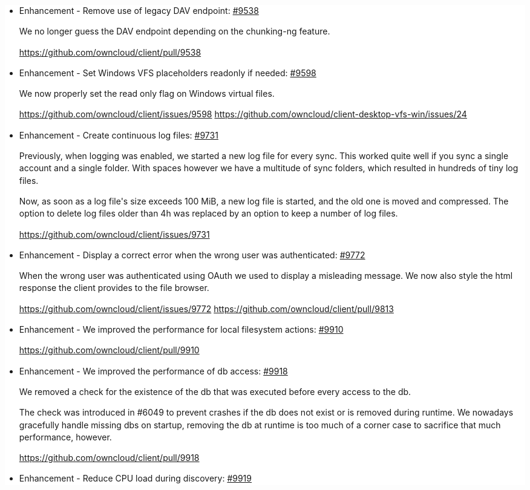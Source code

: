 * Enhancement - Remove use of legacy DAV endpoint: [#9538](https://github.com/owncloud/client/pull/9538)

   We no longer guess the DAV endpoint depending on the chunking-ng feature.

   https://github.com/owncloud/client/pull/9538

* Enhancement - Set Windows VFS placeholders readonly if needed: [#9598](https://github.com/owncloud/client/issues/9598)

   We now properly set the read only flag on Windows virtual files.

   https://github.com/owncloud/client/issues/9598
   https://github.com/owncloud/client-desktop-vfs-win/issues/24

* Enhancement - Create continuous log files: [#9731](https://github.com/owncloud/client/issues/9731)

   Previously, when logging was enabled, we started a new log file for every sync.
   This worked quite well if you sync a single account and a single folder. With
   spaces however we have a multitude of sync folders, which resulted in hundreds
   of tiny log files.

   Now, as soon as a log file's size exceeds 100 MiB, a new log file is started,
   and the old one is moved and compressed. The option to delete log files older
   than 4h was replaced by an option to keep a number of log files.

   https://github.com/owncloud/client/issues/9731

* Enhancement - Display a correct error when the wrong user was authenticated: [#9772](https://github.com/owncloud/client/issues/9772)

   When the wrong user was authenticated using OAuth we used to display a
   misleading message. We now also style the html response the client provides to
   the file browser.

   https://github.com/owncloud/client/issues/9772
   https://github.com/owncloud/client/pull/9813

* Enhancement - We improved the performance for local filesystem actions: [#9910](https://github.com/owncloud/client/pull/9910)

   https://github.com/owncloud/client/pull/9910

* Enhancement - We improved the performance of db access: [#9918](https://github.com/owncloud/client/pull/9918)

   We removed a check for the existence of the db that was executed before every
   access to the db.

   The check was introduced in #6049 to prevent crashes if the db does not exist or
   is removed during runtime. We nowadays gracefully handle missing dbs on startup,
   removing the db at runtime is too much of a corner case to sacrifice that much
   performance, however.

   https://github.com/owncloud/client/pull/9918

* Enhancement - Reduce CPU load during discovery: [#9919](https://github.com/owncloud/client/pull/9919)
